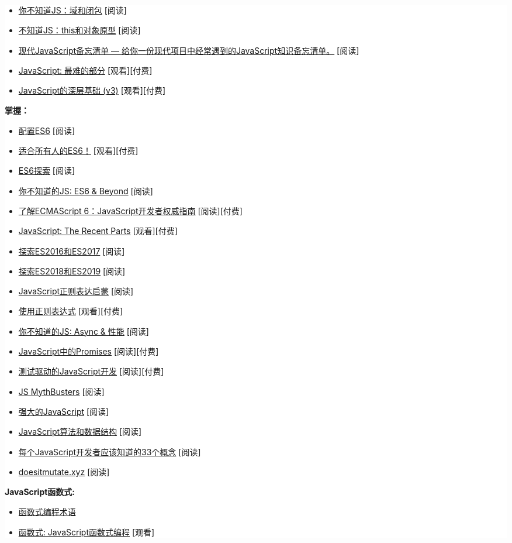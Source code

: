 * [你不知道JS：域和闭包](https://github.com/getify/You-Dont-Know-JS/blob/master/scope%20&%20closures/README.md#you-dont-know-js-scope--closures) \[阅读\]

* [不知道JS：this和对象原型](https://github.com/getify/You-Dont-Know-JS/blob/master/this%20&%20object%20prototypes/README.md#you-dont-know-js-this--object-prototypes) \[阅读\]

* [现代JavaScript备忘清单 — 给你一份现代项目中经常遇到的JavaScript知识备忘清单。](https://github.com/mbeaudru/modern-js-cheatsheet) \[阅读\]

* [JavaScript: 最难的部分](https://frontendmasters.com/courses/javascript-hard-parts/) \[观看\]\[付费\]

* [JavaScript的深层基础 (v3)](https://frontendmasters.com/courses/deep-javascript-v3/) \[观看\]\[付费\]

**掌握：**

* [配置ES6](https://leanpub.com/setting-up-es6) \[阅读\]

* [适合所有人的ES6！](https://es6.io/) \[观看\]\[付费\]

* [ES6探索](http://exploringjs.com/es6.html) \[阅读\]

* [你不知道的JS: ES6 & Beyond](https://github.com/getify/You-Dont-Know-JS/blob/master/es6%20&%20beyond/README.md#you-dont-know-js-es6--beyond) \[阅读\]

* [了解ECMAScript 6：JavaScript开发者权威指南](https://www.amazon.com/Understanding-ECMAScript-Definitive-JavaScript-Developers/dp/1593277571/ref=as_li_ss_tl?&_encoding=UTF8&tag=fronenddevejo-20&linkCode=ur2&linkId=1ca4f5f23b42aeadad0990ab3bf91ca7&camp=1789&creative=9325) \[阅读\]\[付费\]

* [JavaScript: The Recent Parts](https://frontendmasters.com/courses/js-recent-parts/) \[观看\]\[付费\]

* [探索ES2016和ES2017](http://exploringjs.com/es2016-es2017/index.html) \[阅读\]

* [探索ES2018和ES2019](http://exploringjs.com/es2018-es2019/index.html) \[阅读\]

* [JavaScript正则表达启蒙](http://codylindley.com/techpro/2013_05_14__javascript-regular-expression-/) \[阅读\]

* [使用正则表达式](http://www.lynda.com/Regular-Expressions-tutorials/Using-Regular-Expressions/85870-2.html) \[观看\]\[付费\]

* [你不知道的JS: Async & 性能](https://github.com/getify/You-Dont-Know-JS/blob/master/async%20&%20performance/README.md#you-dont-know-js-async--performance) \[阅读\]

* [JavaScript中的Promises](http://www.amazon.com/JavaScript-Promises-Daniel-Parker/dp/1449373216/ref=pd_sim_sbs_14_5) \[阅读\]\[付费\]

* [测试驱动的JavaScript开发](http://www.amazon.com/dp/0321683919/) \[阅读\]\[付费\]

* [JS MythBusters](https://mythbusters.js.org/index.html) \[阅读\]

* [强大的JavaScript](https://molily.de/robust-javascript/) \[阅读\]

* [JavaScript算法和数据结构](https://github.com/trekhleb/javascript-algorithms#readme) \[阅读\]

* [每个JavaScript开发者应该知道的33个概念](https://github.com/leonardomso/33-js-concepts) \[阅读\]

* [doesitmutate.xyz](https://doesitmutate.xyz/) \[阅读\]

**JavaScript函数式:**

* [函数式编程术语](https://github.com/hemanth/functional-programming-jargon#functional-programming-jargon)

* [函数式: JavaScript函数式编程](https://www.youtube.com/watch?v=BMUiFMZr7vk&list=PL0zVEGEvSaeEd9hlmCXrk5yUyqUag-n84) \[观看\]
